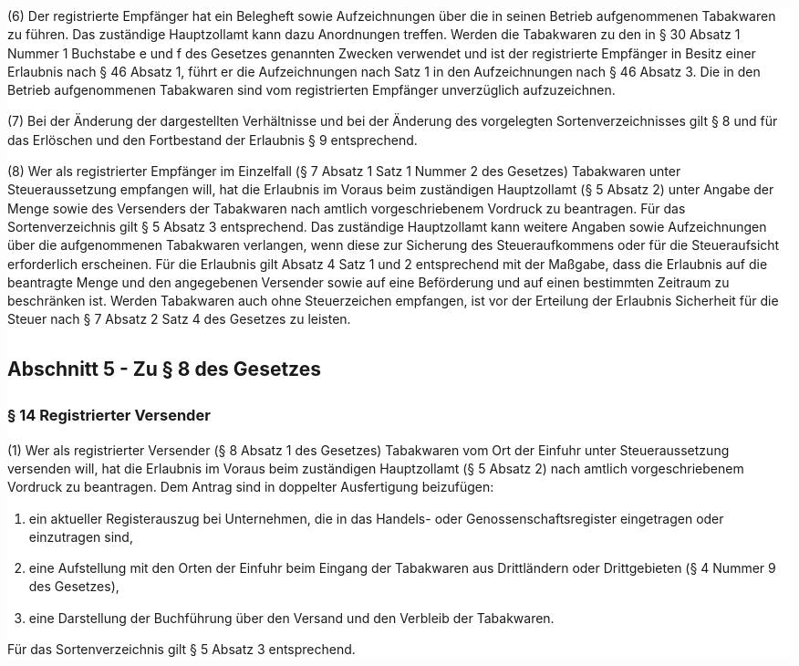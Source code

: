 (6) Der registrierte Empfänger hat ein Belegheft sowie Aufzeichnungen
über die in seinen Betrieb aufgenommenen Tabakwaren zu führen. Das
zuständige Hauptzollamt kann dazu Anordnungen treffen. Werden die
Tabakwaren zu den in § 30 Absatz 1 Nummer 1 Buchstabe e und f des
Gesetzes genannten Zwecken verwendet und ist der registrierte
Empfänger in Besitz einer Erlaubnis nach § 46 Absatz 1, führt er die
Aufzeichnungen nach Satz 1 in den Aufzeichnungen nach § 46 Absatz 3.
Die in den Betrieb aufgenommenen Tabakwaren sind vom registrierten
Empfänger unverzüglich aufzuzeichnen.

(7) Bei der Änderung der dargestellten Verhältnisse und bei der
Änderung des vorgelegten Sortenverzeichnisses gilt § 8 und für das
Erlöschen und den Fortbestand der Erlaubnis § 9 entsprechend.

(8) Wer als registrierter Empfänger im Einzelfall (§ 7 Absatz 1 Satz 1
Nummer 2 des Gesetzes) Tabakwaren unter Steueraussetzung empfangen
will, hat die Erlaubnis im Voraus beim zuständigen Hauptzollamt (§ 5
Absatz 2) unter Angabe der Menge sowie des Versenders der Tabakwaren
nach amtlich vorgeschriebenem Vordruck zu beantragen. Für das
Sortenverzeichnis gilt § 5 Absatz 3 entsprechend. Das zuständige
Hauptzollamt kann weitere Angaben sowie Aufzeichnungen über die
aufgenommenen Tabakwaren verlangen, wenn diese zur Sicherung des
Steueraufkommens oder für die Steueraufsicht erforderlich erscheinen.
Für die Erlaubnis gilt Absatz 4 Satz 1 und 2 entsprechend mit der
Maßgabe, dass die Erlaubnis auf die beantragte Menge und den
angegebenen Versender sowie auf eine Beförderung und auf einen
bestimmten Zeitraum zu beschränken ist. Werden Tabakwaren auch ohne
Steuerzeichen empfangen, ist vor der Erteilung der Erlaubnis
Sicherheit für die Steuer nach § 7 Absatz 2 Satz 4 des Gesetzes zu
leisten.

## Abschnitt 5 - Zu § 8 des Gesetzes

### § 14 Registrierter Versender

(1) Wer als registrierter Versender (§ 8 Absatz 1 des Gesetzes)
Tabakwaren vom Ort der Einfuhr unter Steueraussetzung versenden will,
hat die Erlaubnis im Voraus beim zuständigen Hauptzollamt (§ 5 Absatz
2) nach amtlich vorgeschriebenem Vordruck zu beantragen. Dem Antrag
sind in doppelter Ausfertigung beizufügen:

1.  ein aktueller Registerauszug bei Unternehmen, die in das Handels- oder
    Genossenschaftsregister eingetragen oder einzutragen sind,


2.  eine Aufstellung mit den Orten der Einfuhr beim Eingang der Tabakwaren
    aus Drittländern oder Drittgebieten (§ 4 Nummer 9 des Gesetzes),


3.  eine Darstellung der Buchführung über den Versand und den Verbleib der
    Tabakwaren.



Für das Sortenverzeichnis gilt § 5 Absatz 3 entsprechend.
